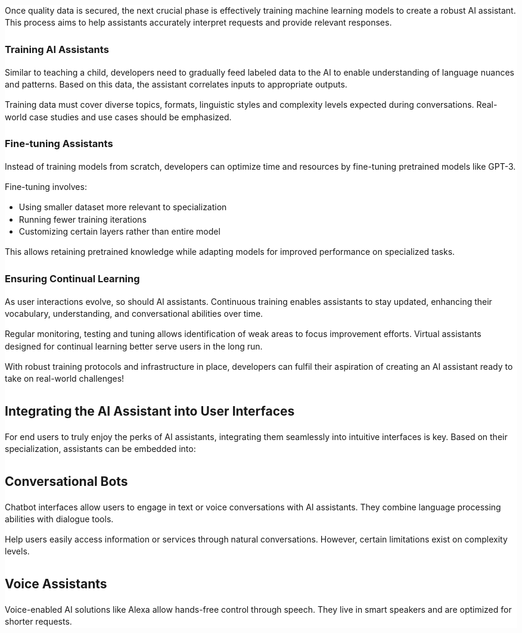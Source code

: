 Once quality data is secured, the next crucial phase is effectively training machine learning models to create a robust AI assistant. This process aims to help assistants accurately interpret requests and provide relevant responses.

### Training AI Assistants

Similar to teaching a child, developers need to gradually feed labeled data to the AI to enable understanding of language nuances and patterns. Based on this data, the assistant correlates inputs to appropriate outputs.

Training data must cover diverse topics, formats, linguistic styles and complexity levels expected during conversations. Real-world case studies and use cases should be emphasized.

### Fine-tuning Assistants

Instead of training models from scratch, developers can optimize time and resources by fine-tuning pretrained models like GPT-3.

Fine-tuning involves:

-   Using smaller dataset more relevant to specialization
-   Running fewer training iterations
-   Customizing certain layers rather than entire model

This allows retaining pretrained knowledge while adapting models for improved performance on specialized tasks.

### Ensuring Continual Learning

As user interactions evolve, so should AI assistants. Continuous training enables assistants to stay updated, enhancing their vocabulary, understanding, and conversational abilities over time.

Regular monitoring, testing and tuning allows identification of weak areas to focus improvement efforts. Virtual assistants designed for continual learning better serve users in the long run.

With robust training protocols and infrastructure in place, developers can fulfil their aspiration of creating an AI assistant ready to take on real-world challenges!

## Integrating the AI Assistant into User Interfaces

For end users to truly enjoy the perks of AI assistants, integrating them seamlessly into intuitive interfaces is key. Based on their specialization, assistants can be embedded into:

## Conversational Bots

Chatbot interfaces allow users to engage in text or voice conversations with AI assistants. They combine language processing abilities with dialogue tools.

Help users easily access information or services through natural conversations. However, certain limitations exist on complexity levels.

## Voice Assistants

Voice-enabled AI solutions like Alexa allow hands-free control through speech. They live in smart speakers and are optimized for shorter requests.

